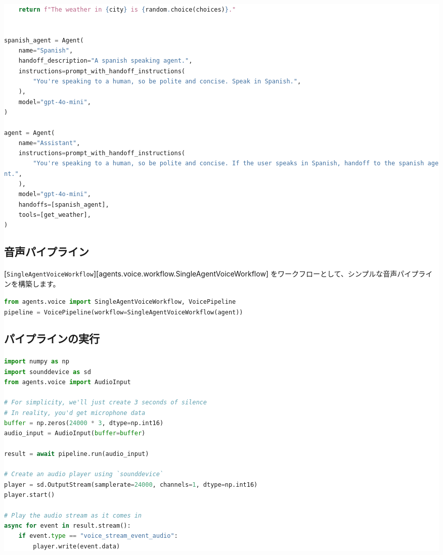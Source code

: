 ```python
    return f"The weather in {city} is {random.choice(choices)}."


spanish_agent = Agent(
    name="Spanish",
    handoff_description="A spanish speaking agent.",
    instructions=prompt_with_handoff_instructions(
        "You're speaking to a human, so be polite and concise. Speak in Spanish.",
    ),
    model="gpt-4o-mini",
)

agent = Agent(
    name="Assistant",
    instructions=prompt_with_handoff_instructions(
        "You're speaking to a human, so be polite and concise. If the user speaks in Spanish, handoff to the spanish agent.",
    ),
    model="gpt-4o-mini",
    handoffs=[spanish_agent],
    tools=[get_weather],
)
```

## 音声パイプライン

[`SingleAgentVoiceWorkflow`][agents.voice.workflow.SingleAgentVoiceWorkflow] をワークフローとして、シンプルな音声パイプラインを構築します。

```python
from agents.voice import SingleAgentVoiceWorkflow, VoicePipeline
pipeline = VoicePipeline(workflow=SingleAgentVoiceWorkflow(agent))
```

## パイプラインの実行

```python
import numpy as np
import sounddevice as sd
from agents.voice import AudioInput

# For simplicity, we'll just create 3 seconds of silence
# In reality, you'd get microphone data
buffer = np.zeros(24000 * 3, dtype=np.int16)
audio_input = AudioInput(buffer=buffer)

result = await pipeline.run(audio_input)

# Create an audio player using `sounddevice`
player = sd.OutputStream(samplerate=24000, channels=1, dtype=np.int16)
player.start()

# Play the audio stream as it comes in
async for event in result.stream():
    if event.type == "voice_stream_event_audio":
        player.write(event.data)

```
